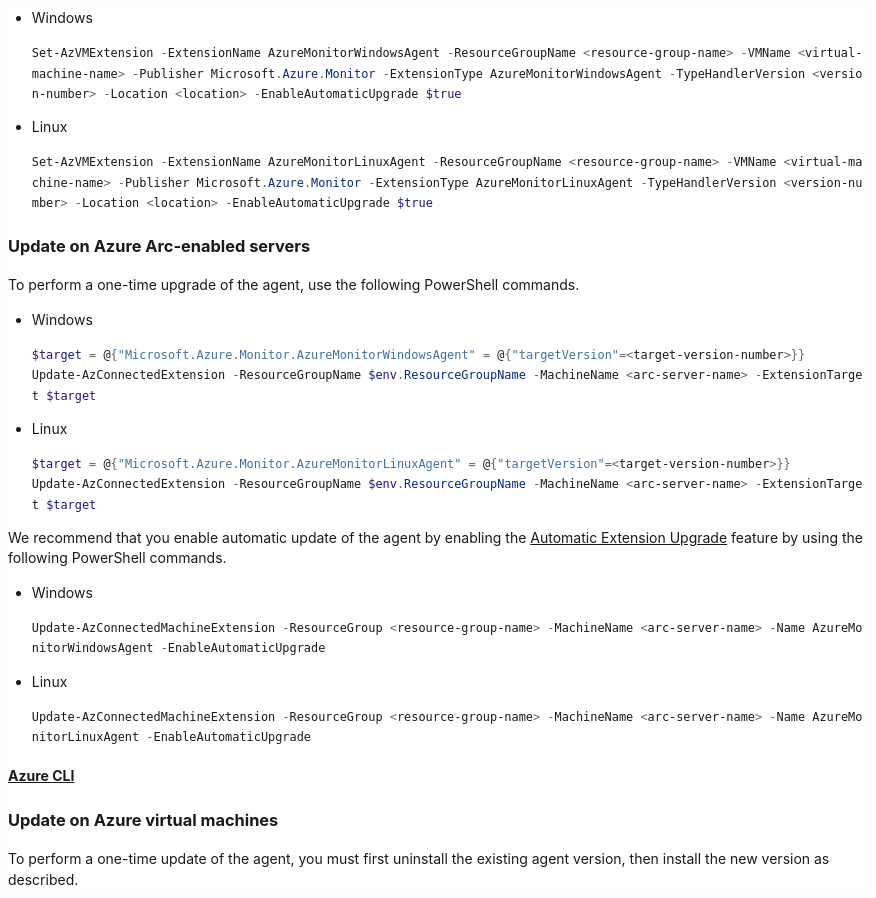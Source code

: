 - Windows 
  ```powershell
  Set-AzVMExtension -ExtensionName AzureMonitorWindowsAgent -ResourceGroupName <resource-group-name> -VMName <virtual-machine-name> -Publisher Microsoft.Azure.Monitor -ExtensionType AzureMonitorWindowsAgent -TypeHandlerVersion <version-number> -Location <location> -EnableAutomaticUpgrade $true
  ```

- Linux
  ```powershell
  Set-AzVMExtension -ExtensionName AzureMonitorLinuxAgent -ResourceGroupName <resource-group-name> -VMName <virtual-machine-name> -Publisher Microsoft.Azure.Monitor -ExtensionType AzureMonitorLinuxAgent -TypeHandlerVersion <version-number> -Location <location> -EnableAutomaticUpgrade $true
  ```

### Update on Azure Arc-enabled servers

To perform a one-time upgrade of the agent, use the following PowerShell commands.

- Windows
  ```powershell
  $target = @{"Microsoft.Azure.Monitor.AzureMonitorWindowsAgent" = @{"targetVersion"=<target-version-number>}}
  Update-AzConnectedExtension -ResourceGroupName $env.ResourceGroupName -MachineName <arc-server-name> -ExtensionTarget $target
  ```

- Linux
  ```powershell
  $target = @{"Microsoft.Azure.Monitor.AzureMonitorLinuxAgent" = @{"targetVersion"=<target-version-number>}}
  Update-AzConnectedExtension -ResourceGroupName $env.ResourceGroupName -MachineName <arc-server-name> -ExtensionTarget $target
  ```

We recommend that you enable automatic update of the agent by enabling the [Automatic Extension Upgrade](../../azure-arc/servers/manage-automatic-vm-extension-upgrade.md#manage-automatic-extension-upgrade) feature by using the following PowerShell commands.

- Windows
  ```powershell
  Update-AzConnectedMachineExtension -ResourceGroup <resource-group-name> -MachineName <arc-server-name> -Name AzureMonitorWindowsAgent -EnableAutomaticUpgrade
  ```

- Linux
  ```powershell
  Update-AzConnectedMachineExtension -ResourceGroup <resource-group-name> -MachineName <arc-server-name> -Name AzureMonitorLinuxAgent -EnableAutomaticUpgrade
  ```

#### [Azure CLI](#tab/azure-cli)

### Update on Azure virtual machines

To perform a one-time update of the agent, you must first uninstall the existing agent version, then install the new version as described.
  